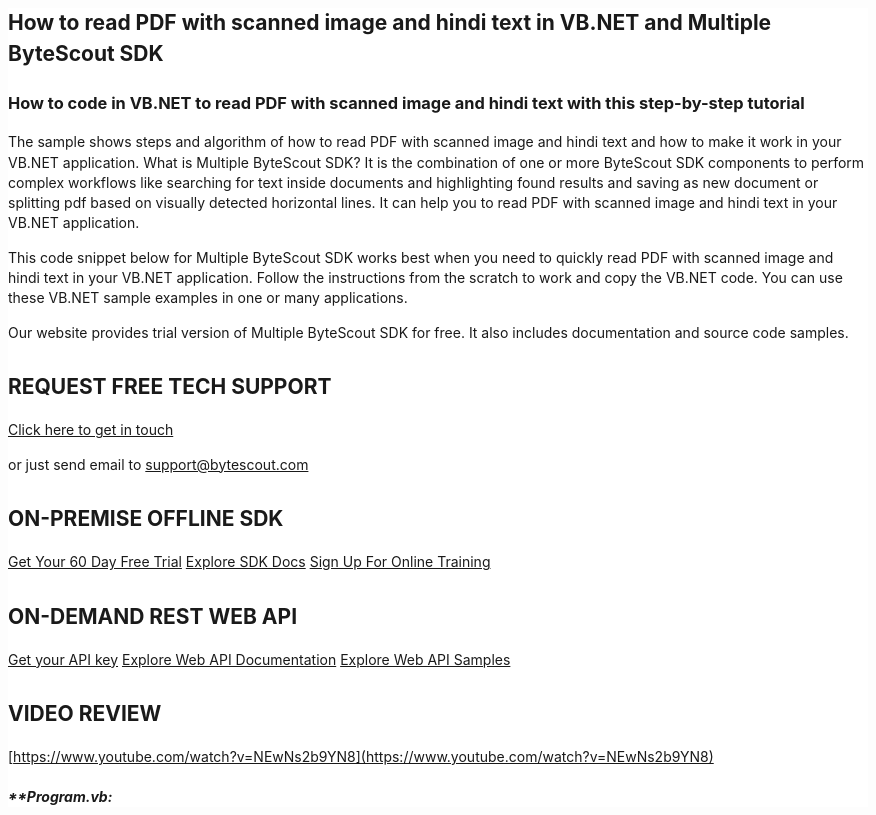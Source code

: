## How to read PDF with scanned image and hindi text in VB.NET and Multiple ByteScout SDK

### How to code in VB.NET to read PDF with scanned image and hindi text with this step-by-step tutorial

The sample shows steps and algorithm of how to read PDF with scanned image and hindi text and how to make it work in your VB.NET application. What is Multiple ByteScout SDK? It is the combination of one or more ByteScout SDK components to perform complex workflows like searching for text inside documents and highlighting found results and saving as new document or splitting pdf based on visually detected horizontal lines. It can help you to read PDF with scanned image and hindi text in your VB.NET application.

This code snippet below for Multiple ByteScout SDK works best when you need to quickly read PDF with scanned image and hindi text in your VB.NET application. Follow the instructions from the scratch to work and copy the VB.NET code. You can use these VB.NET sample examples in one or many applications.

Our website provides trial version of Multiple ByteScout SDK for free. It also includes documentation and source code samples.

## REQUEST FREE TECH SUPPORT

[Click here to get in touch](https://bytescout.zendesk.com/hc/en-us/requests/new?subject=Multiple%20ByteScout%20SDK%20Question)

or just send email to [support@bytescout.com](mailto:support@bytescout.com?subject=Multiple%20ByteScout%20SDK%20Question) 

## ON-PREMISE OFFLINE SDK 

[Get Your 60 Day Free Trial](https://bytescout.com/download/web-installer?utm_source=github-readme)
[Explore SDK Docs](https://bytescout.com/documentation/index.html?utm_source=github-readme)
[Sign Up For Online Training](https://academy.bytescout.com/)


## ON-DEMAND REST WEB API

[Get your API key](https://pdf.co/documentation/api?utm_source=github-readme)
[Explore Web API Documentation](https://pdf.co/documentation/api?utm_source=github-readme)
[Explore Web API Samples](https://github.com/bytescout/ByteScout-SDK-SourceCode/tree/master/PDF.co%20Web%20API)

## VIDEO REVIEW

[https://www.youtube.com/watch?v=NEwNs2b9YN8](https://www.youtube.com/watch?v=NEwNs2b9YN8)






##### ****Program.vb:**
    